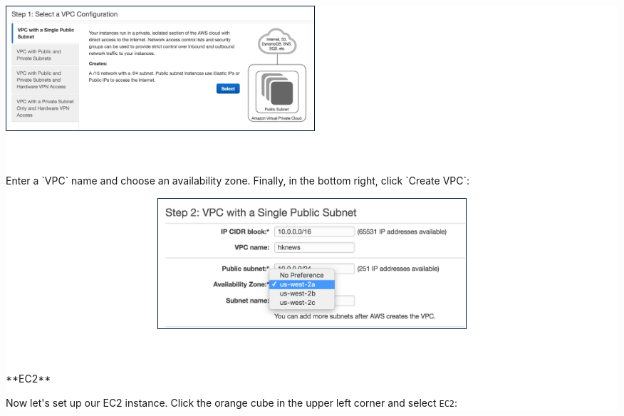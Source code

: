 <img src="../img/posts/all-hacker-news/8F3F6B8B-9A4A-448A-93B6-5F76E0F3ABF6.png" alt="AWS" style='padding:1px; border:1px solid #021a40; width: 50%; height: 50%'>
</p>
<BR><BR> Enter a `VPC` name and choose an availability zone. Finally, in
the bottom right, click `Create VPC`:
<p style="text-align:center">
<img src="../img/posts/all-hacker-news/AF9B540F-85C5-4233-BD3B-BFED1DC55C60.png" alt="AWS" style='padding:1px; border:1px solid #021a40; width: 50%; height: 50%'>
</p>
<BR><BR> **EC2**

Now let's set up our EC2 instance. Click the orange cube in the upper
left corner and select `EC2`:

<p style="text-align:center">
